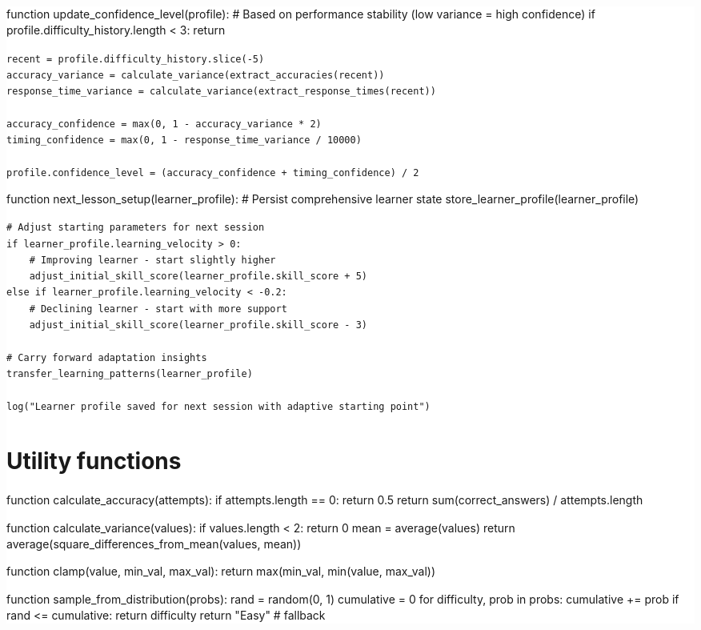 function update_confidence_level(profile):
    # Based on performance stability (low variance = high confidence)
    if profile.difficulty_history.length < 3: return
    
    recent = profile.difficulty_history.slice(-5)
    accuracy_variance = calculate_variance(extract_accuracies(recent))
    response_time_variance = calculate_variance(extract_response_times(recent))
    
    accuracy_confidence = max(0, 1 - accuracy_variance * 2)
    timing_confidence = max(0, 1 - response_time_variance / 10000)
    
    profile.confidence_level = (accuracy_confidence + timing_confidence) / 2

function next_lesson_setup(learner_profile):
    # Persist comprehensive learner state
    store_learner_profile(learner_profile)
    
    # Adjust starting parameters for next session
    if learner_profile.learning_velocity > 0:
        # Improving learner - start slightly higher
        adjust_initial_skill_score(learner_profile.skill_score + 5)
    else if learner_profile.learning_velocity < -0.2:
        # Declining learner - start with more support
        adjust_initial_skill_score(learner_profile.skill_score - 3)
    
    # Carry forward adaptation insights
    transfer_learning_patterns(learner_profile)
    
    log("Learner profile saved for next session with adaptive starting point")

# Utility functions
function calculate_accuracy(attempts):
    if attempts.length == 0: return 0.5
    return sum(correct_answers) / attempts.length

function calculate_variance(values):
    if values.length < 2: return 0
    mean = average(values)
    return average(square_differences_from_mean(values, mean))

function clamp(value, min_val, max_val):
    return max(min_val, min(value, max_val))

function sample_from_distribution(probs):
    rand = random(0, 1)
    cumulative = 0
    for difficulty, prob in probs:
        cumulative += prob
        if rand <= cumulative:
            return difficulty
    return "Easy"  # fallback
